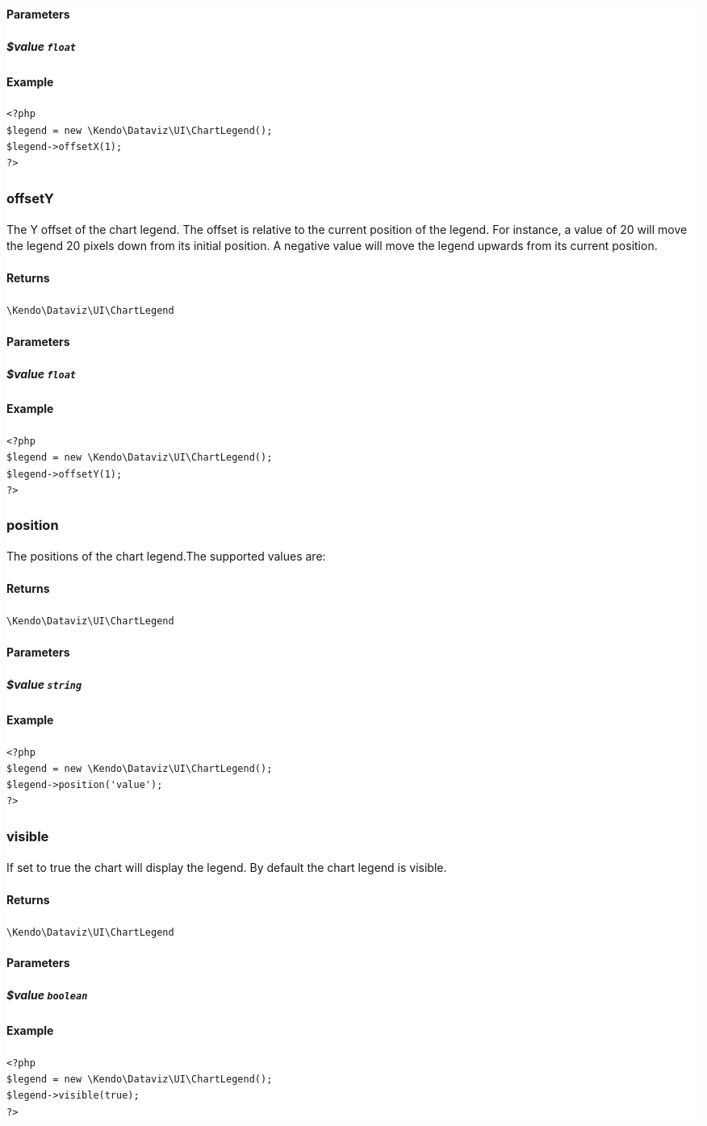 #### Parameters

##### $value `float`



#### Example 
    <?php
    $legend = new \Kendo\Dataviz\UI\ChartLegend();
    $legend->offsetX(1);
    ?>

### offsetY
The Y offset of the chart legend.  The offset is relative to the current position of the legend.
For instance, a value of 20 will move the legend 20 pixels down from its initial position.
A negative value will move the legend upwards from its current position.

#### Returns
`\Kendo\Dataviz\UI\ChartLegend`

#### Parameters

##### $value `float`



#### Example 
    <?php
    $legend = new \Kendo\Dataviz\UI\ChartLegend();
    $legend->offsetY(1);
    ?>

### position
The positions of the chart legend.The supported values are:

#### Returns
`\Kendo\Dataviz\UI\ChartLegend`

#### Parameters

##### $value `string`



#### Example 
    <?php
    $legend = new \Kendo\Dataviz\UI\ChartLegend();
    $legend->position('value');
    ?>

### visible
If set to true the chart will display the legend. By default the chart legend is visible.

#### Returns
`\Kendo\Dataviz\UI\ChartLegend`

#### Parameters

##### $value `boolean`



#### Example 
    <?php
    $legend = new \Kendo\Dataviz\UI\ChartLegend();
    $legend->visible(true);
    ?>

